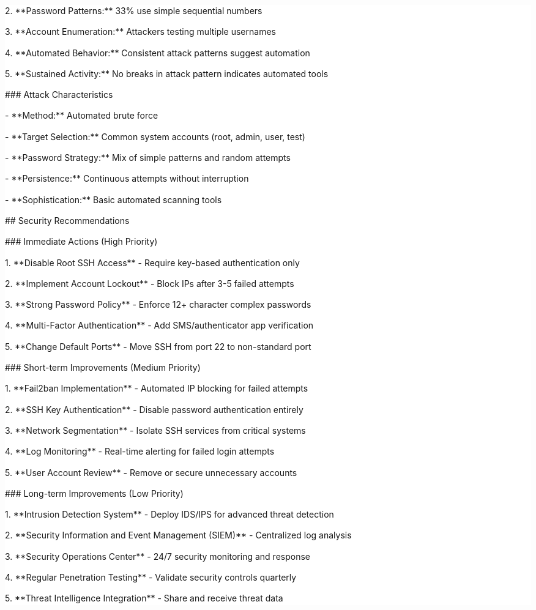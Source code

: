 2\. \*\*Password Patterns:\*\* 33% use simple sequential numbers

3\. \*\*Account Enumeration:\*\* Attackers testing multiple usernames

4\. \*\*Automated Behavior:\*\* Consistent attack patterns suggest automation

5\. \*\*Sustained Activity:\*\* No breaks in attack pattern indicates automated tools



\### Attack Characteristics

\- \*\*Method:\*\* Automated brute force

\- \*\*Target Selection:\*\* Common system accounts (root, admin, user, test)

\- \*\*Password Strategy:\*\* Mix of simple patterns and random attempts

\- \*\*Persistence:\*\* Continuous attempts without interruption

\- \*\*Sophistication:\*\* Basic automated scanning tools



\## Security Recommendations



\### Immediate Actions (High Priority)

1\. \*\*Disable Root SSH Access\*\* - Require key-based authentication only

2\. \*\*Implement Account Lockout\*\* - Block IPs after 3-5 failed attempts

3\. \*\*Strong Password Policy\*\* - Enforce 12+ character complex passwords

4\. \*\*Multi-Factor Authentication\*\* - Add SMS/authenticator app verification

5\. \*\*Change Default Ports\*\* - Move SSH from port 22 to non-standard port



\### Short-term Improvements (Medium Priority)

1\. \*\*Fail2ban Implementation\*\* - Automated IP blocking for failed attempts

2\. \*\*SSH Key Authentication\*\* - Disable password authentication entirely

3\. \*\*Network Segmentation\*\* - Isolate SSH services from critical systems

4\. \*\*Log Monitoring\*\* - Real-time alerting for failed login attempts

5\. \*\*User Account Review\*\* - Remove or secure unnecessary accounts



\### Long-term Improvements (Low Priority)

1\. \*\*Intrusion Detection System\*\* - Deploy IDS/IPS for advanced threat detection

2\. \*\*Security Information and Event Management (SIEM)\*\* - Centralized log analysis

3\. \*\*Security Operations Center\*\* - 24/7 security monitoring and response

4\. \*\*Regular Penetration Testing\*\* - Validate security controls quarterly

5\. \*\*Threat Intelligence Integration\*\* - Share and receive threat data

